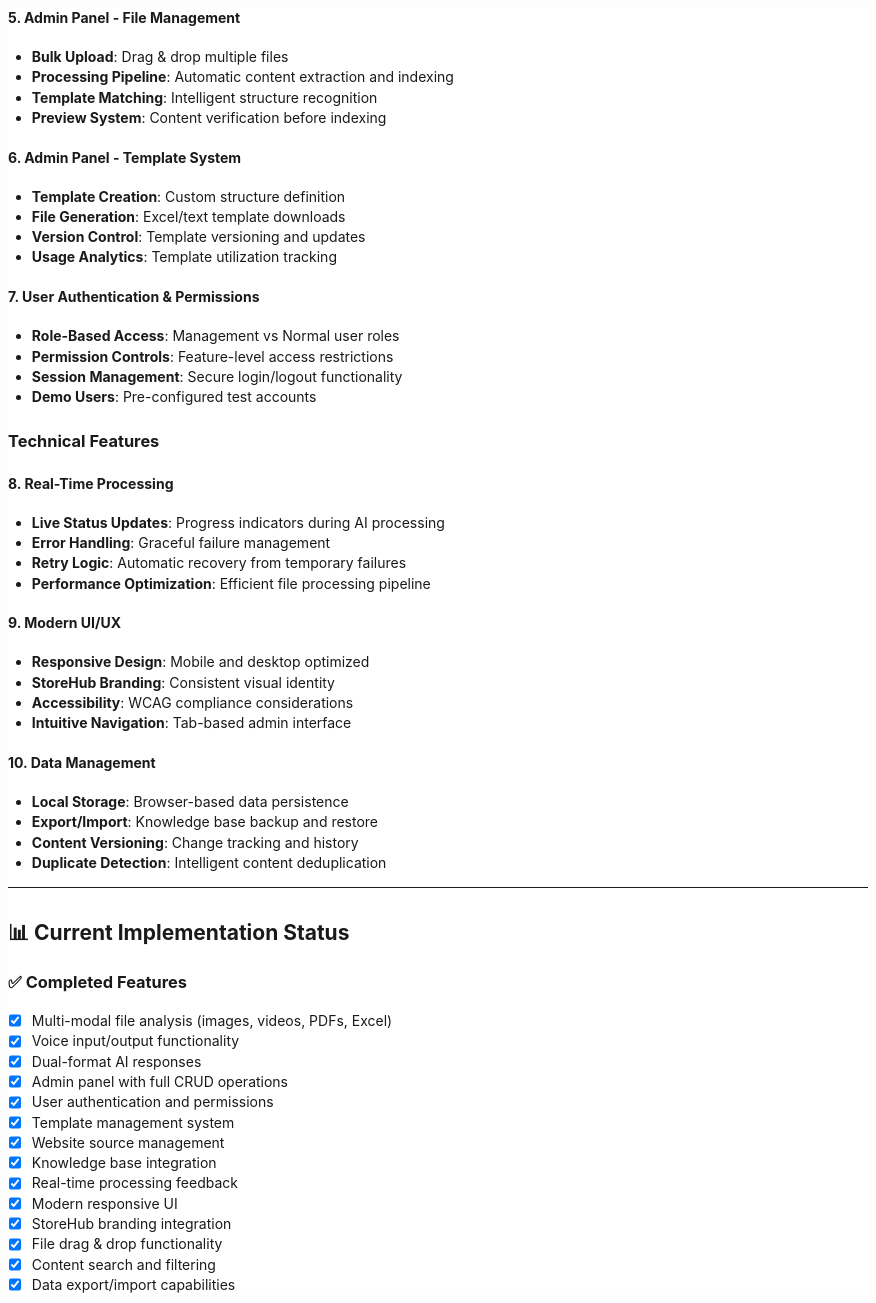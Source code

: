 #### **5. Admin Panel - File Management**
- **Bulk Upload**: Drag & drop multiple files
- **Processing Pipeline**: Automatic content extraction and indexing
- **Template Matching**: Intelligent structure recognition
- **Preview System**: Content verification before indexing

#### **6. Admin Panel - Template System**
- **Template Creation**: Custom structure definition
- **File Generation**: Excel/text template downloads
- **Version Control**: Template versioning and updates
- **Usage Analytics**: Template utilization tracking

#### **7. User Authentication & Permissions**
- **Role-Based Access**: Management vs Normal user roles
- **Permission Controls**: Feature-level access restrictions
- **Session Management**: Secure login/logout functionality
- **Demo Users**: Pre-configured test accounts

### Technical Features

#### **8. Real-Time Processing**
- **Live Status Updates**: Progress indicators during AI processing
- **Error Handling**: Graceful failure management
- **Retry Logic**: Automatic recovery from temporary failures
- **Performance Optimization**: Efficient file processing pipeline

#### **9. Modern UI/UX**
- **Responsive Design**: Mobile and desktop optimized
- **StoreHub Branding**: Consistent visual identity
- **Accessibility**: WCAG compliance considerations
- **Intuitive Navigation**: Tab-based admin interface

#### **10. Data Management**
- **Local Storage**: Browser-based data persistence
- **Export/Import**: Knowledge base backup and restore
- **Content Versioning**: Change tracking and history
- **Duplicate Detection**: Intelligent content deduplication

---

## 📊 Current Implementation Status

### ✅ Completed Features
- [x] Multi-modal file analysis (images, videos, PDFs, Excel)
- [x] Voice input/output functionality
- [x] Dual-format AI responses
- [x] Admin panel with full CRUD operations
- [x] User authentication and permissions
- [x] Template management system
- [x] Website source management
- [x] Knowledge base integration
- [x] Real-time processing feedback
- [x] Modern responsive UI
- [x] StoreHub branding integration
- [x] File drag & drop functionality
- [x] Content search and filtering
- [x] Data export/import capabilities
